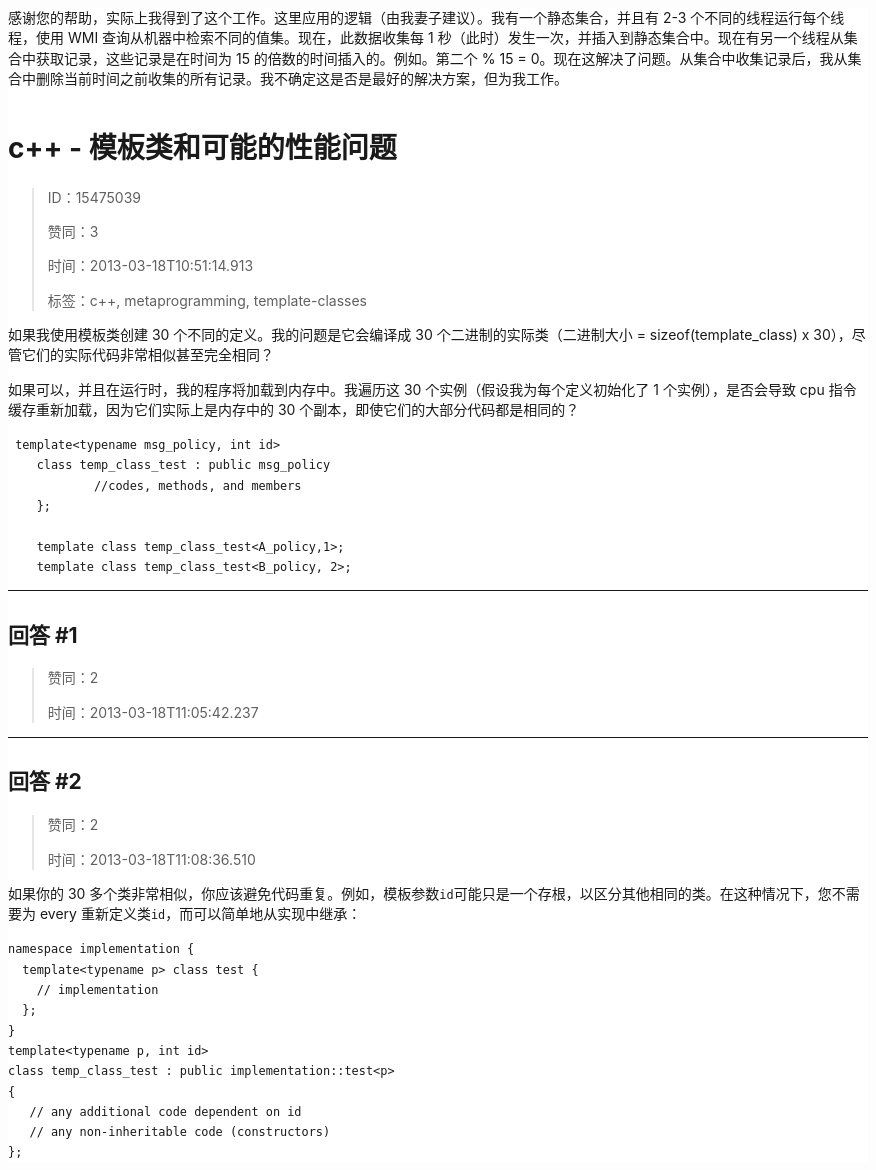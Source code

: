 感谢您的帮助，实际上我得到了这个工作。这里应用的逻辑（由我妻子建议）。我有一个静态集合，并且有 2-3 个不同的线程运行每个线程，使用 WMI 查询从机器中检索不同的值集。现在，此数据收集每 1 秒（此时）发生一次，并插入到静态集合中。现在有另一个线程从集合中获取记录，这些记录是在时间为 15 的倍数的时间插入的。例如。第二个 % 15 = 0。现在这解决了问题。从集合中收集记录后，我从集合中删除当前时间之前收集的所有记录。我不确定这是否是最好的解决方案，但为我工作。

# c++ - 模板类和可能的性能问题

> ID：15475039
> 
> 赞同：3
> 
> 时间：2013-03-18T10:51:14.913
> 
> 标签：c++, metaprogramming, template-classes

如果我使用模板类创建 30 个不同的定义。我的问题是它会编译成 30 个二进制的实际类（二进制大小 = sizeof(template_class) x 30），尽管它们的实际代码非常相似甚至完全相同？

如果可以，并且在运行时，我的程序将加载到内存中。我遍历这 30 个实例（假设我为每个定义初始化了 1 个实例），是否会导致 cpu 指令缓存重新加载，因为它们实际上是内存中的 30 个副本，即使它们的大部分代码都是相同的？

```
 template<typename msg_policy, int id>
    class temp_class_test : public msg_policy
            //codes, methods, and members
    };

    template class temp_class_test<A_policy,1>;
    template class temp_class_test<B_policy, 2>; 
```

* * *

## 回答 #1

> 赞同：2
> 
> 时间：2013-03-18T11:05:42.237

* * *

## 回答 #2

> 赞同：2
> 
> 时间：2013-03-18T11:08:36.510

如果你的 30 多个类非常相似，你应该避免代码重复。例如，模板参数`id`可能只是一个存根，以区分其他相同的类。在这种情况下，您不需要为 every 重新定义类`id`，而可以简单地从实现中继承：

```
namespace implementation {
  template<typename p> class test {
    // implementation
  };
}
template<typename p, int id>
class temp_class_test : public implementation::test<p>
{
   // any additional code dependent on id
   // any non-inheritable code (constructors)
}; 
```

